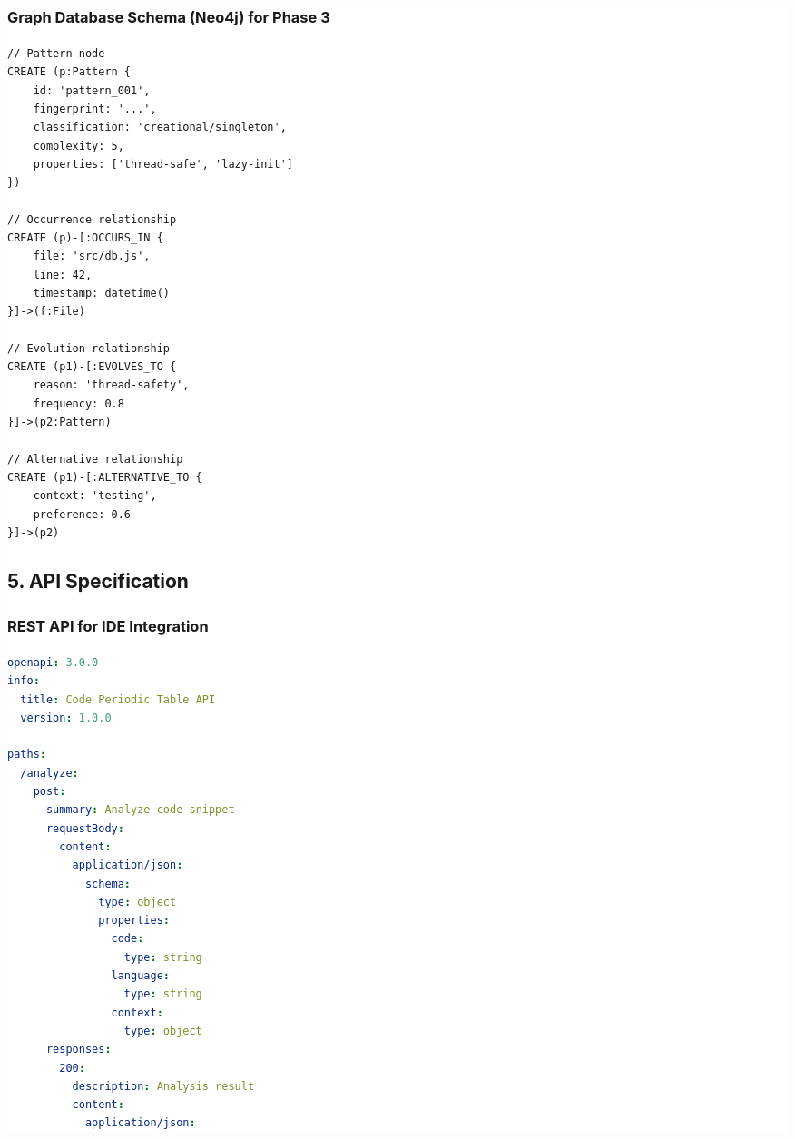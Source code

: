 ### Graph Database Schema (Neo4j) for Phase 3

```cypher
// Pattern node
CREATE (p:Pattern {
    id: 'pattern_001',
    fingerprint: '...',
    classification: 'creational/singleton',
    complexity: 5,
    properties: ['thread-safe', 'lazy-init']
})

// Occurrence relationship
CREATE (p)-[:OCCURS_IN {
    file: 'src/db.js',
    line: 42,
    timestamp: datetime()
}]->(f:File)

// Evolution relationship
CREATE (p1)-[:EVOLVES_TO {
    reason: 'thread-safety',
    frequency: 0.8
}]->(p2:Pattern)

// Alternative relationship
CREATE (p1)-[:ALTERNATIVE_TO {
    context: 'testing',
    preference: 0.6
}]->(p2)
```

## 5. API Specification

### REST API for IDE Integration

```yaml
openapi: 3.0.0
info:
  title: Code Periodic Table API
  version: 1.0.0

paths:
  /analyze:
    post:
      summary: Analyze code snippet
      requestBody:
        content:
          application/json:
            schema:
              type: object
              properties:
                code: 
                  type: string
                language:
                  type: string
                context:
                  type: object
      responses:
        200:
          description: Analysis result
          content:
            application/json:
```